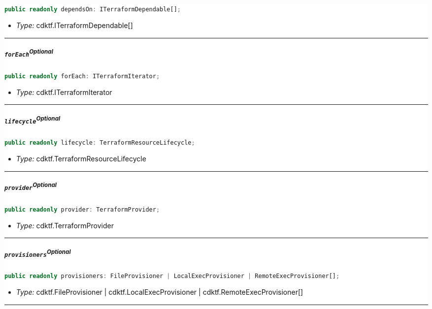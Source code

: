 ```typescript
public readonly dependsOn: ITerraformDependable[];
```

- *Type:* cdktf.ITerraformDependable[]

---

##### `forEach`<sup>Optional</sup> <a name="forEach" id="rhizo-co-terraform-provider-oci.dataOciIdentityTagStandardTagNamespaceTemplate.DataOciIdentityTagStandardTagNamespaceTemplateConfig.property.forEach"></a>

```typescript
public readonly forEach: ITerraformIterator;
```

- *Type:* cdktf.ITerraformIterator

---

##### `lifecycle`<sup>Optional</sup> <a name="lifecycle" id="rhizo-co-terraform-provider-oci.dataOciIdentityTagStandardTagNamespaceTemplate.DataOciIdentityTagStandardTagNamespaceTemplateConfig.property.lifecycle"></a>

```typescript
public readonly lifecycle: TerraformResourceLifecycle;
```

- *Type:* cdktf.TerraformResourceLifecycle

---

##### `provider`<sup>Optional</sup> <a name="provider" id="rhizo-co-terraform-provider-oci.dataOciIdentityTagStandardTagNamespaceTemplate.DataOciIdentityTagStandardTagNamespaceTemplateConfig.property.provider"></a>

```typescript
public readonly provider: TerraformProvider;
```

- *Type:* cdktf.TerraformProvider

---

##### `provisioners`<sup>Optional</sup> <a name="provisioners" id="rhizo-co-terraform-provider-oci.dataOciIdentityTagStandardTagNamespaceTemplate.DataOciIdentityTagStandardTagNamespaceTemplateConfig.property.provisioners"></a>

```typescript
public readonly provisioners: FileProvisioner | LocalExecProvisioner | RemoteExecProvisioner[];
```

- *Type:* cdktf.FileProvisioner | cdktf.LocalExecProvisioner | cdktf.RemoteExecProvisioner[]

---
